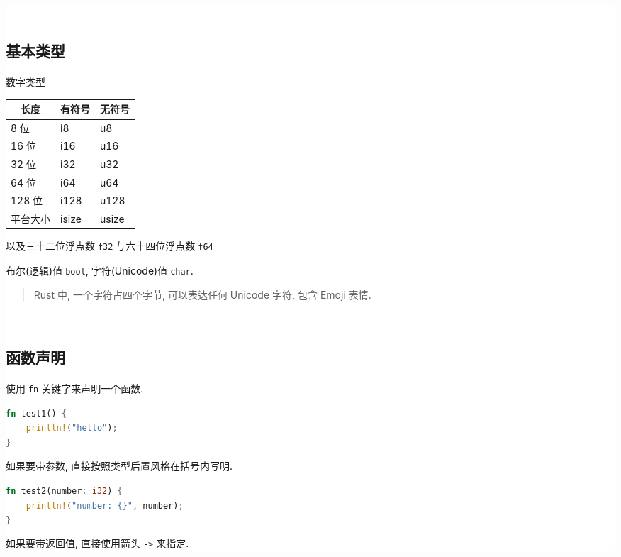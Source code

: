 


<br/>


## 基本类型


数字类型


| 长度 | 有符号 | 无符号 |
| --- | --- | --- |
| 8 位 | i8 | u8 |
| 16 位 | i16 | u16 |
| 32 位 | i32 | u32 |
|64 位 | i64 | u64 |
|128 位 | i128 | u128 |
| 平台大小 | isize | usize |


以及三十二位浮点数 `f32` 与六十四位浮点数 `f64`


布尔(逻辑)值 `bool`, 字符(Unicode)值 `char`.


> Rust 中, 一个字符占四个字节, 可以表达任何 Unicode 字符, 包含 Emoji 表情.




<br/>


## 函数声明


使用 `fn` 关键字来声明一个函数.


```rust
fn test1() {
	println!("hello");
}
```


如果要带参数, 直接按照类型后置风格在括号内写明.


```rust
fn test2(number: i32) {
	println!("number: {}", number);
}
```


如果要带返回值, 直接使用箭头 `->` 来指定.

